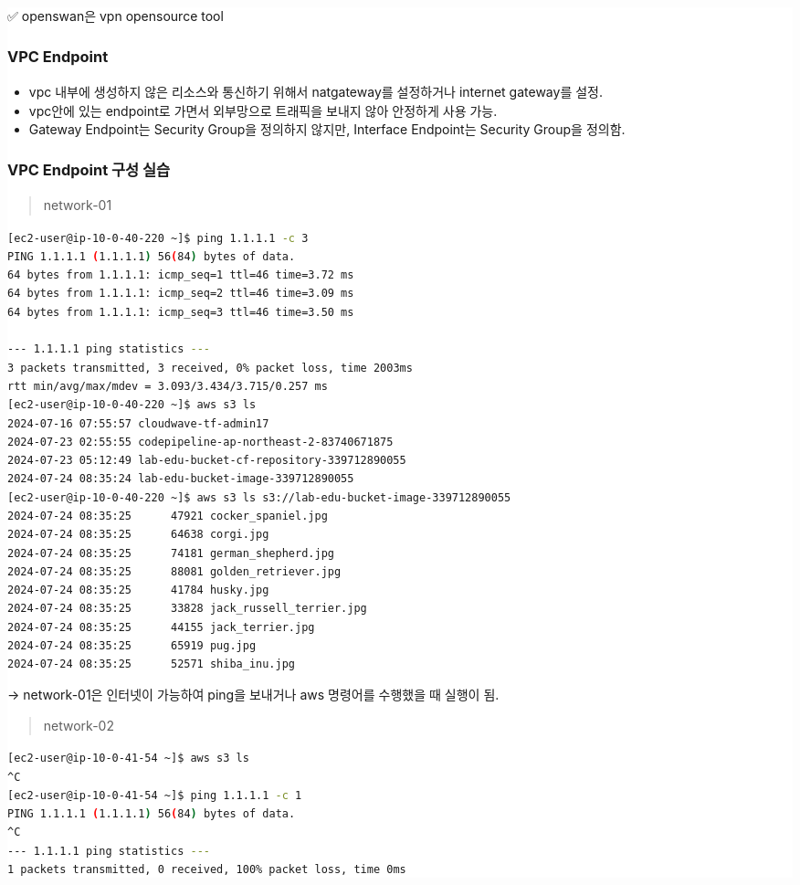 <aside>
✅ openswan은 vpn opensource tool

</aside>

### VPC Endpoint

- vpc 내부에 생성하지 않은 리소스와 통신하기 위해서 natgateway를 설정하거나 internet gateway를 설정.
- vpc안에 있는 endpoint로 가면서 외부망으로 트래픽을 보내지 않아 안정하게 사용 가능.
- Gateway Endpoint는 Security Group을 정의하지 않지만, Interface Endpoint는 Security Group을 정의함.

### VPC Endpoint 구성 실습

> network-01
> 

```bash
[ec2-user@ip-10-0-40-220 ~]$ ping 1.1.1.1 -c 3
PING 1.1.1.1 (1.1.1.1) 56(84) bytes of data.
64 bytes from 1.1.1.1: icmp_seq=1 ttl=46 time=3.72 ms
64 bytes from 1.1.1.1: icmp_seq=2 ttl=46 time=3.09 ms
64 bytes from 1.1.1.1: icmp_seq=3 ttl=46 time=3.50 ms

--- 1.1.1.1 ping statistics ---
3 packets transmitted, 3 received, 0% packet loss, time 2003ms
rtt min/avg/max/mdev = 3.093/3.434/3.715/0.257 ms
[ec2-user@ip-10-0-40-220 ~]$ aws s3 ls
2024-07-16 07:55:57 cloudwave-tf-admin17
2024-07-23 02:55:55 codepipeline-ap-northeast-2-83740671875
2024-07-23 05:12:49 lab-edu-bucket-cf-repository-339712890055
2024-07-24 08:35:24 lab-edu-bucket-image-339712890055
[ec2-user@ip-10-0-40-220 ~]$ aws s3 ls s3://lab-edu-bucket-image-339712890055
2024-07-24 08:35:25      47921 cocker_spaniel.jpg
2024-07-24 08:35:25      64638 corgi.jpg
2024-07-24 08:35:25      74181 german_shepherd.jpg
2024-07-24 08:35:25      88081 golden_retriever.jpg
2024-07-24 08:35:25      41784 husky.jpg
2024-07-24 08:35:25      33828 jack_russell_terrier.jpg
2024-07-24 08:35:25      44155 jack_terrier.jpg
2024-07-24 08:35:25      65919 pug.jpg
2024-07-24 08:35:25      52571 shiba_inu.jpg
```

→ network-01은 인터넷이 가능하여 ping을 보내거나 aws 명령어를 수행했을 때 실행이 됨.

> network-02
> 

```bash
[ec2-user@ip-10-0-41-54 ~]$ aws s3 ls
^C
[ec2-user@ip-10-0-41-54 ~]$ ping 1.1.1.1 -c 1
PING 1.1.1.1 (1.1.1.1) 56(84) bytes of data.
^C
--- 1.1.1.1 ping statistics ---
1 packets transmitted, 0 received, 100% packet loss, time 0ms
```
